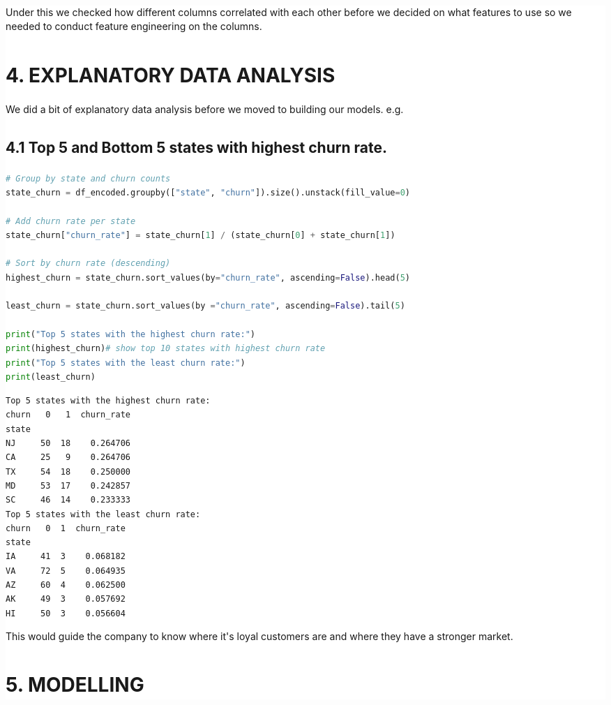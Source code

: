Under this we checked how different columns correlated with each other before we decided on what features to use so we needed to conduct feature engineering on the columns.

# 4. EXPLANATORY DATA ANALYSIS

We did a bit of explanatory data analysis before we moved to building our models. e.g.

## 4.1 Top 5 and Bottom 5 states with highest churn rate.


```python
# Group by state and churn counts
state_churn = df_encoded.groupby(["state", "churn"]).size().unstack(fill_value=0)

# Add churn rate per state
state_churn["churn_rate"] = state_churn[1] / (state_churn[0] + state_churn[1])

# Sort by churn rate (descending)
highest_churn = state_churn.sort_values(by="churn_rate", ascending=False).head(5)

least_churn = state_churn.sort_values(by ="churn_rate", ascending=False).tail(5)

print("Top 5 states with the highest churn rate:")
print(highest_churn)# show top 10 states with highest churn rate
print("Top 5 states with the least churn rate:")
print(least_churn)

```

    Top 5 states with the highest churn rate:
    churn   0   1  churn_rate
    state                    
    NJ     50  18    0.264706
    CA     25   9    0.264706
    TX     54  18    0.250000
    MD     53  17    0.242857
    SC     46  14    0.233333
    Top 5 states with the least churn rate:
    churn   0  1  churn_rate
    state                   
    IA     41  3    0.068182
    VA     72  5    0.064935
    AZ     60  4    0.062500
    AK     49  3    0.057692
    HI     50  3    0.056604
    
This would guide the company to know where it's loyal customers are and where they have a stronger market.


# 5. MODELLING
